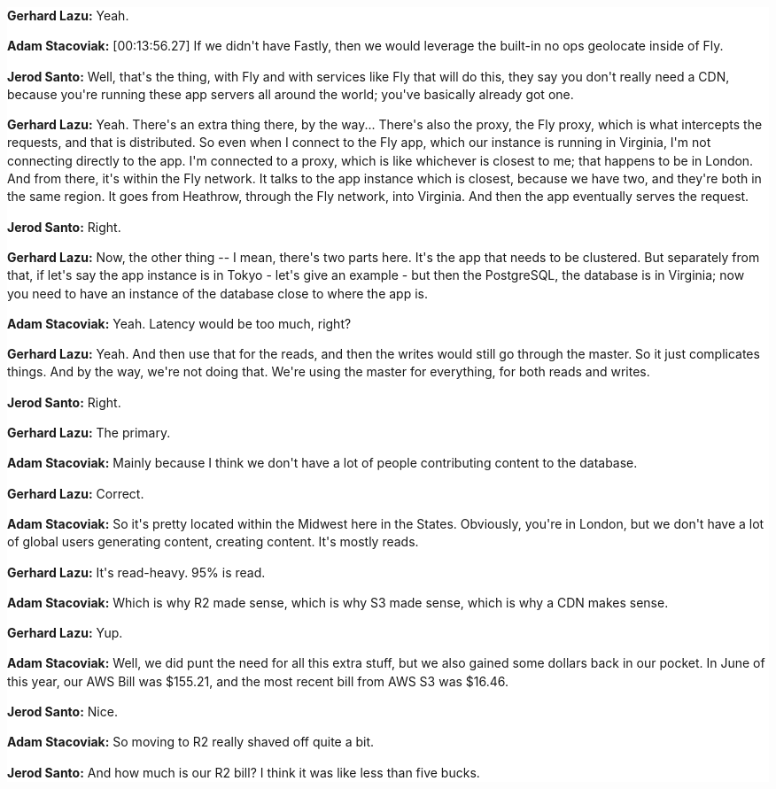 **Gerhard Lazu:** Yeah.

**Adam Stacoviak:** \[00:13:56.27\] If we didn't have Fastly, then we would leverage the built-in no ops geolocate inside of Fly.

**Jerod Santo:** Well, that's the thing, with Fly and with services like Fly that will do this, they say you don't really need a CDN, because you're running these app servers all around the world; you've basically already got one.

**Gerhard Lazu:** Yeah. There's an extra thing there, by the way... There's also the proxy, the Fly proxy, which is what intercepts the requests, and that is distributed. So even when I connect to the Fly app, which our instance is running in Virginia, I'm not connecting directly to the app. I'm connected to a proxy, which is like whichever is closest to me; that happens to be in London. And from there, it's within the Fly network. It talks to the app instance which is closest, because we have two, and they're both in the same region. It goes from Heathrow, through the Fly network, into Virginia. And then the app eventually serves the request.

**Jerod Santo:** Right.

**Gerhard Lazu:** Now, the other thing -- I mean, there's two parts here. It's the app that needs to be clustered. But separately from that, if let's say the app instance is in Tokyo - let's give an example - but then the PostgreSQL, the database is in Virginia; now you need to have an instance of the database close to where the app is.

**Adam Stacoviak:** Yeah. Latency would be too much, right?

**Gerhard Lazu:** Yeah. And then use that for the reads, and then the writes would still go through the master. So it just complicates things. And by the way, we're not doing that. We're using the master for everything, for both reads and writes.

**Jerod Santo:** Right.

**Gerhard Lazu:** The primary.

**Adam Stacoviak:** Mainly because I think we don't have a lot of people contributing content to the database.

**Gerhard Lazu:** Correct.

**Adam Stacoviak:** So it's pretty located within the Midwest here in the States. Obviously, you're in London, but we don't have a lot of global users generating content, creating content. It's mostly reads.

**Gerhard Lazu:** It's read-heavy. 95% is read.

**Adam Stacoviak:** Which is why R2 made sense, which is why S3 made sense, which is why a CDN makes sense.

**Gerhard Lazu:** Yup.

**Adam Stacoviak:** Well, we did punt the need for all this extra stuff, but we also gained some dollars back in our pocket. In June of this year, our AWS Bill was $155.21, and the most recent bill from AWS S3 was $16.46.

**Jerod Santo:** Nice.

**Adam Stacoviak:** So moving to R2 really shaved off quite a bit.

**Jerod Santo:** And how much is our R2 bill? I think it was like less than five bucks.
